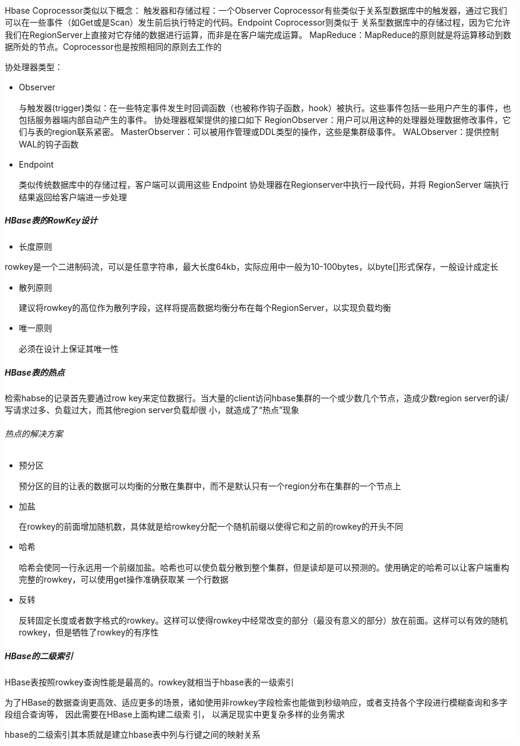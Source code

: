 Hbase Coprocessor类似以下概念：
触发器和存储过程：一个Observer Coprocessor有些类似于关系型数据库中的触发器，通过它我们可以在一些事件（如Get或是Scan）发生前后执行特定的代码。Endpoint Coprocessor则类似于 关系型数据库中的存储过程，因为它允许我们在RegionServer上直接对它存储的数据进行运算，而非是在客户端完成运算。 MapReduce：MapReduce的原则就是将运算移动到数据所处的节点。Coprocessor也是按照相同的原则去工作的

协处理器类型：

- Observer

  与触发器(trigger)类似：在一些特定事件发生时回调函数（也被称作钩子函数，hook）被执行。这些事件包括一些用户产生的事件，也包括服务器端内部自动产生的事件。 协处理器框架提供的接口如下 RegionObserver：用户可以用这种的处理器处理数据修改事件，它们与表的region联系紧密。
  MasterObserver：可以被用作管理或DDL类型的操作，这些是集群级事件。 WALObserver：提供控制WAL的钩子函数 

- Endpoint 

  类似传统数据库中的存储过程，客户端可以调用这些 Endpoint 协处理器在Regionserver中执行一段代码，并将 RegionServer 端执行结果返回给客户端进一步处理

##### HBase表的RowKey设计

-  长度原则

  rowkey是一个二进制码流，可以是任意字符串，最大长度64kb，实际应用中一般为10-100bytes，以byte[]形式保存，一般设计成定长

- 散列原则

    建议将rowkey的高位作为散列字段，这样将提高数据均衡分布在每个RegionServer，以实现负载均衡

- 唯一原则

  必须在设计上保证其唯一性

##### HBase表的热点

检索habse的记录首先要通过row key来定位数据行。当大量的client访问hbase集群的一个或少数几个节点，造成少数region server的读/写请求过多、负载过大，而其他region server负载却很 小，就造成了“热点”现象

###### 热点的解决方案

- 预分区

   预分区的目的让表的数据可以均衡的分散在集群中，而不是默认只有一个region分布在集群的一个节点上

- 加盐

  在rowkey的前面增加随机数，具体就是给rowkey分配一个随机前缀以使得它和之前的rowkey的开头不同

- 哈希

   哈希会使同一行永远用一个前缀加盐。哈希也可以使负载分散到整个集群，但是读却是可以预测的。使用确定的哈希可以让客户端重构完整的rowkey，可以使用get操作准确获取某 一个行数据

- 反转

  反转固定长度或者数字格式的rowkey。这样可以使得rowkey中经常改变的部分（最没有意义的部分）放在前面。这样可以有效的随机rowkey，但是牺牲了rowkey的有序性

##### HBase的二级索引

  HBase表按照rowkey查询性能是最高的。rowkey就相当于hbase表的一级索引

  为了HBase的数据查询更高效、适应更多的场景，诸如使用非rowkey字段检索也能做到秒级响应，或者支持各个字段进行模糊查询和多字段组合查询等， 因此需要在HBase上面构建二级索 引， 以满足现实中更复杂多样的业务需求

hbase的二级索引其本质就是建立hbase表中列与行键之间的映射关系

